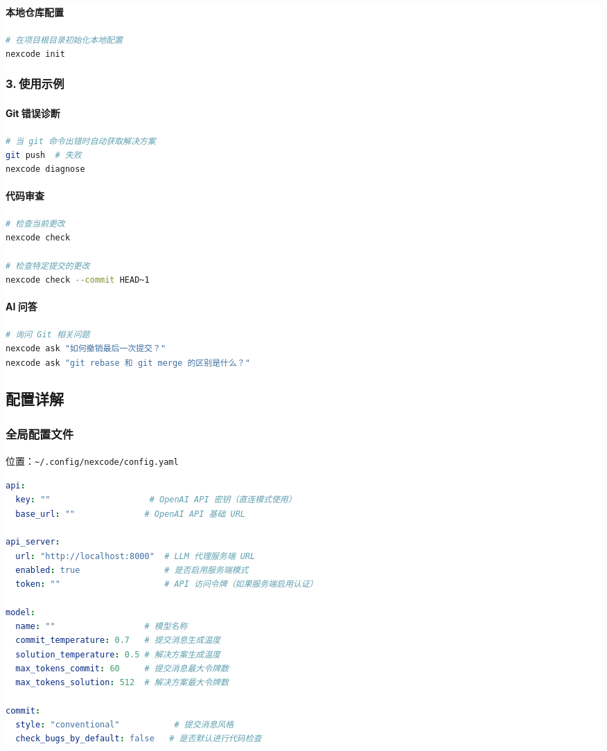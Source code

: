 #### 本地仓库配置
```bash
# 在项目根目录初始化本地配置
nexcode init
```

### 3. 使用示例

#### Git 错误诊断
```bash
# 当 git 命令出错时自动获取解决方案
git push  # 失败
nexcode diagnose
```

#### 代码审查
```bash
# 检查当前更改
nexcode check

# 检查特定提交的更改
nexcode check --commit HEAD~1
```

#### AI 问答
```bash
# 询问 Git 相关问题
nexcode ask "如何撤销最后一次提交？"
nexcode ask "git rebase 和 git merge 的区别是什么？"
```

## 配置详解

### 全局配置文件

位置：`~/.config/nexcode/config.yaml`

```yaml
api:
  key: ""                    # OpenAI API 密钥（直连模式使用）
  base_url: ""              # OpenAI API 基础 URL

api_server:
  url: "http://localhost:8000"  # LLM 代理服务端 URL
  enabled: true                 # 是否启用服务端模式
  token: ""                     # API 访问令牌（如果服务端启用认证）

model:
  name: ""                  # 模型名称
  commit_temperature: 0.7   # 提交消息生成温度
  solution_temperature: 0.5 # 解决方案生成温度
  max_tokens_commit: 60     # 提交消息最大令牌数
  max_tokens_solution: 512  # 解决方案最大令牌数

commit:
  style: "conventional"           # 提交消息风格
  check_bugs_by_default: false   # 是否默认进行代码检查
```
